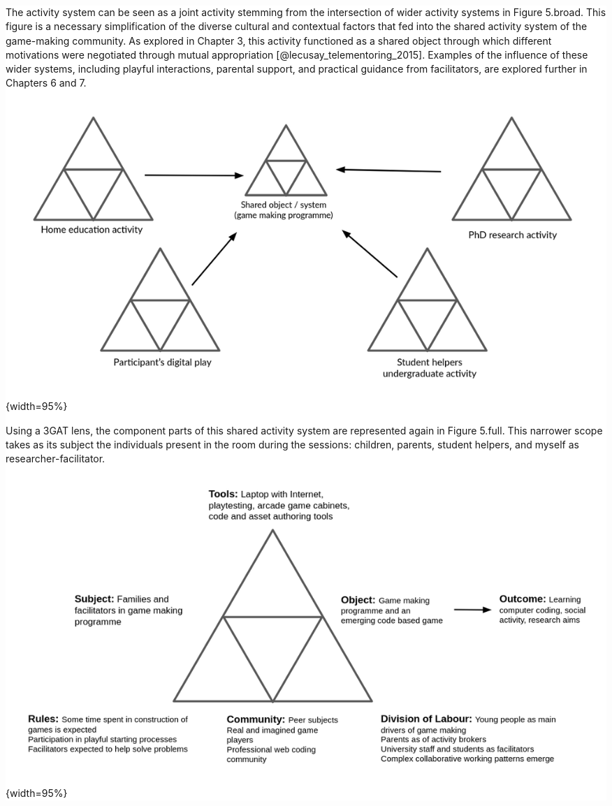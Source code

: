 The activity system can be seen as a joint activity stemming from the intersection of wider activity systems in Figure 5.broad. This figure is a necessary simplification of the diverse cultural and contextual factors that fed into the shared activity system of the game-making community. As explored in Chapter 3, this activity functioned as a shared object through which different motivations were negotiated through mutual appropriation [@lecusay_telementoring_2015]. Examples of the influence of these wider systems, including playful interactions, parental support, and practical guidance from facilitators, are explored further in Chapters 6 and 7.

![Illustration 5.broad - Broad Environmental Activity Systems](./Pictures/At_dia_3_v3.png){width=95%}

Using a 3GAT lens, the component parts of this shared activity system are represented again in Figure 5.full. This narrower scope takes as its subject the individuals present in the room during the sessions: children, parents, student helpers, and myself as researcher-facilitator.

![Figure 5.full - Activity system 1 - an emerging community of novice game makers creating games as a learning experience](./Pictures/At_dia_1_v5.png){width=95%}


[^1]: From V.1.3 in Vignette 1 in Appendix.V I make the following opening announcement "We’ve got this one final making session next and then, if you can make it, the Monday after we can play our games and we can share them with students. We can make the students frustrated when they can’t beat our games. It’s usually quite fun. So, if we can do that - same time next week let me know. So, we’ll keep trying to help you and yes good luck everyone!"
[^2]: these tools are explored in a following section and include: a web-based coding tool (code playground), a game template that serves as the base for his game project, and a menu of documentation linking to code examples and tutorials.
[^ie]: The invite email is included within Appendix A and included an invitation broadly for "families to take part in a Game Making club to learn how to make video games together". The expectation of parent being involved in the making process was revisited in the first session.
[^ap]: At this early stage, I termed this process following _affinity paths_, imagining some would be drawn to artwork, some to music creation and others to code problems solving.
[^nc]: These low-tech activities involving diverse non-coding processes helped surface ideas, supported collaborative group dynamics, and eased participants into the creative space without the pressure of unfamiliar digital tools. They are described in more detail in section C3 later in this chapter.
[^fp]: Reflections on this delay are included in Appendix D.1.a and reflect a convergence of my own tacit expectations to begin from first principles and my relative inexperience working in this area.
[^ht]: The term HTML5 games is included here as it was relevant at the time. HTML5 became a buzzword for modern webpages which included dynamic content due to the presence of JavaScript and css technology.
[^cpl]: A fuller breakdown of the features of code playgrounds is included in Appendix D.1.?
[^sp]: While I wanted participants to be able to follow their interests, this total dis-enagement with coding was not optimal as we will see in section C3.
[^br]: See Chapter 2 for outlines of tinkering [@] or bricolage approaches [@bevan_learning_2015; @papert_epistemological_1990].
[^ab]: See appendix bee for an example.
[^tt]: Tools used in P1 included several audio and music making tools, Scratch as a graphical editor, and varied non software tools. See Appendix D.1.?  
[^str]: The structural decisions to support the use of a code playground are expanded with greater technical detail in Appendix D.1.?
[^this]: While a technical consideration beyond the scope of a non-technical reader this issue is significant for the participants experience. See Appendix D.1 game state for a technical exploration.
[^piskel]: Piskel is a pixel art graphical editor which participant both young and old appeared to find enjoyable and intuitive. See interview ? with Mark and Ed.
[^bg1]: A break down of the starter code design structure decisions and adaptations as a contribution to applied half-baked / UMC research.
[^3]: Playtesting is described in Chapter 2 as
[^4]: Code playgrounds, as described in Chapter 2, are online environments used to test, share or invite help from online users on complete or partial code projects or problems, primarily for web-based project involving the technologies of HTML, CSS and variations of JavaScript (for more detail see Appendix 5.tech)
[^5]: This tension is explored  in full in Appendix.bee and analysed in the C3 section of this chapter.
[^6]: Debugging in relation to the use of GDPs is explored in more detail in Chapter 6.
[^7]: This email included in Appendix.email is pivotal to my understanding of the limits of my role as facilitator of an open process and the need to impose limitation. At the end of the email I say "I guess the challenge is to do this so that it’s a map, with different learning directions and possibilities, but that we are all still on the same map in our groups."
[^qs]: The time limitations one-off events at Mozilla conference (for technology educators), Feral Vector (for grass-roots game developers), and Manchester Libraries (local families) and for trainee computing teachers  helped me distil the essence of the affordances into an accelerated process of getting started with the design process.
[^8]: A version of the quick start cards is available as part of Appendix.tech.
[^csn]: Code snippets and their co-location within code playground tools are explained in Chapter 2. In short they are code examples extracted from context in a way designed to facilitate reuse and often shared online as a community resource.
[^9]: See opening chapters of https://3m.flossmanuals.net/
[^10]: Mark and Ed described themselves as plodding throught that step by step documentations in Vignette ?
[^11]: The evolution and of this theming is outlined in more detail in Appendix 5.theming
[^11a]: Evidence of this diversity is present in Chapter 6 and in the Vignette data in Appendix.V.
[^12]: The introduction gave an outline of cultural barriers to CGD&P.
[^13]: A process drama is a drama activity which engages participants in a scenario in which they engage with a wider activity in role. The process drama of Phase one is explored in Appendix X.
[^14b]: Research  particular on varied approaches to address alienation to coding games has been explored in Chapters 1 and 2. In particular see the work of by Kafai, Burke and Peppler [@kafai_constructionist_2015; @peppler_gaming_2009-1].
[^14]: The immediate tension that the diverse tool set brought was in how much time playing with such a diverse set of non-coding practices took. In addition the greater diversity reduced the possibility or at least the fluency of peer learning that happened in later phases.
[^15]: More detail of the engagement and disengagement of Anastasia's family is described in the case study Appendix 5.bee,
[^apb]: Fuller feedback is described in the Appendix 5.bee
[^hb2]: The term harbour is also used metaphorically to indicate a space of safety, nurturing, or a gathering space for a community.
[^hb3]: In early stages, the process of clicking remix to expose the underlying code and try to fix and improve an incomplete game exposes a new frontier language of text code which for many will involves entering unfamiliar waters.
[^hb4]: An example of this being Toby and Dan (in Vignette 6) who, in their choice to change the game genre from platformer to maze game, leave the safety of a set of design patterns and paired support documentation. A process explored in more detail in Chapter 6.
[^16]: A fuller design summary which includes the P1 template and previous iterations  is included as Appendix. D.1.a and is available online here.  These resources are freely downloadable, and adaptable in line with the ethos of open educational resources.
[^17]: The process of developing shifting forms of agency is explored in more depth in Chapter 7
[^18]: These reflections on my own deeper motivations are explored in the discussion section of Chapter 6 in relations to the complex and expanded object of activity of this research.
[^20]: The process of having to change the underlying structure of the template in P1 was something that one group found particularly jarring. An experience outlined in interview data (Maggie 1) and in Appendix.tech
[^ld]: The term map of learning dimensions . The map includes: computational thinking, systems thinking, computing concepts and practices.